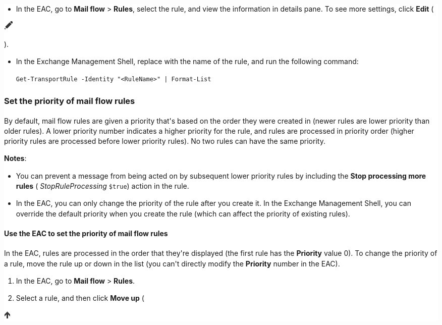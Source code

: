    
    

- In the EAC, go to **Mail flow** > **Rules**, select the rule, and view the information in details pane. To see more settings, click **Edit** (
  
    
    
![Edit icon](images/ITPro_EAC_EditIcon.png)
  
    
    
).
    
  
- In the Exchange Management Shell, replace  _<RuleName>_ with the name of the rule, and run the following command:
    
  ```
  Get-TransportRule -Identity "<RuleName>" | Format-List
  ```


### Set the priority of mail flow rules
<a name="priority"> </a>

By default, mail flow rules are given a priority that's based on the order they were created in (newer rules are lower priority than older rules). A lower priority number indicates a higher priority for the rule, and rules are processed in priority order (higher priority rules are processed before lower priority rules). No two rules can have the same priority.
  
    
    
 **Notes**:
  
    
    

-  You can prevent a message from being acted on by subsequent lower priority rules by including the **Stop processing more rules** ( _StopRuleProcessing_ `$true`) action in the rule.
    
  
- In the EAC, you can only change the priority of the rule after you create it. In the Exchange Management Shell, you can override the default priority when you create the rule (which can affect the priority of existing rules).
    
  

#### Use the EAC to set the priority of mail flow rules

In the EAC, rules are processed in the order that they're displayed (the first rule has the **Priority** value 0). To change the priority of a rule, move the rule up or down in the list (you can't directly modify the **Priority** number in the EAC).
  
    
    

1. In the EAC, go to **Mail flow** > **Rules**.
    
  
2. Select a rule, and then click **Move up** (
  
    
    
![Up Arrow Icon](images/ITPro_EAC_UpArrowIcon.png)
  